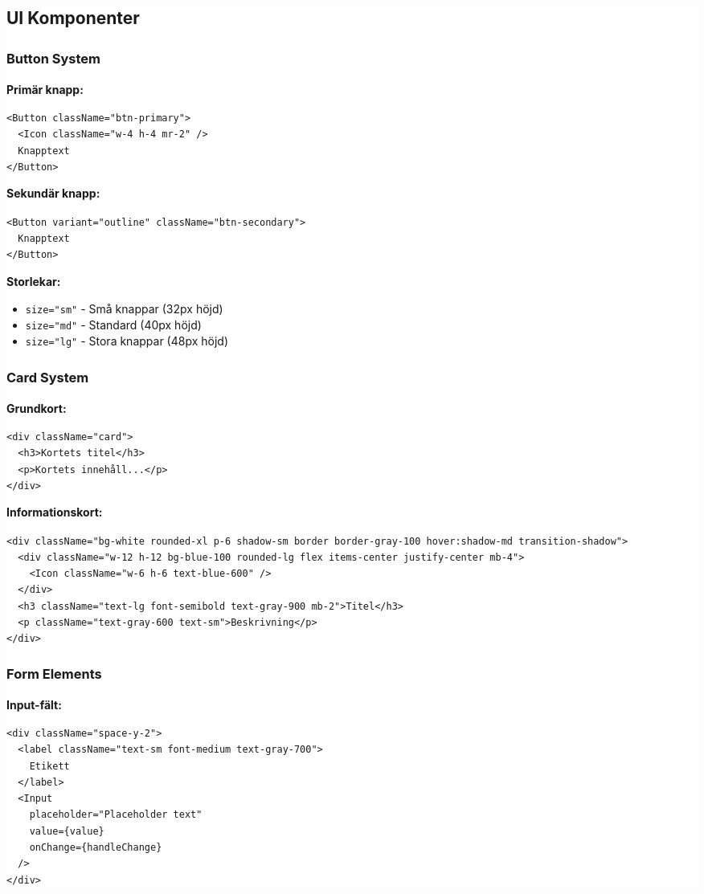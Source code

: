 ## UI Komponenter

### Button System

**Primär knapp:**
```tsx
<Button className="btn-primary">
  <Icon className="w-4 h-4 mr-2" />
  Knapptext
</Button>
```

**Sekundär knapp:**
```tsx
<Button variant="outline" className="btn-secondary">
  Knapptext
</Button>
```

**Storlekar:**
- `size="sm"` - Små knappar (32px höjd)
- `size="md"` - Standard (40px höjd)
- `size="lg"` - Stora knappar (48px höjd)

### Card System

**Grundkort:**
```tsx
<div className="card">
  <h3>Kortets titel</h3>
  <p>Kortets innehåll...</p>
</div>
```

**Informationskort:**
```tsx
<div className="bg-white rounded-xl p-6 shadow-sm border border-gray-100 hover:shadow-md transition-shadow">
  <div className="w-12 h-12 bg-blue-100 rounded-lg flex items-center justify-center mb-4">
    <Icon className="w-6 h-6 text-blue-600" />
  </div>
  <h3 className="text-lg font-semibold text-gray-900 mb-2">Titel</h3>
  <p className="text-gray-600 text-sm">Beskrivning</p>
</div>
```

### Form Elements

**Input-fält:**
```tsx
<div className="space-y-2">
  <label className="text-sm font-medium text-gray-700">
    Etikett
  </label>
  <Input 
    placeholder="Placeholder text"
    value={value}
    onChange={handleChange}
  />
</div>
```
